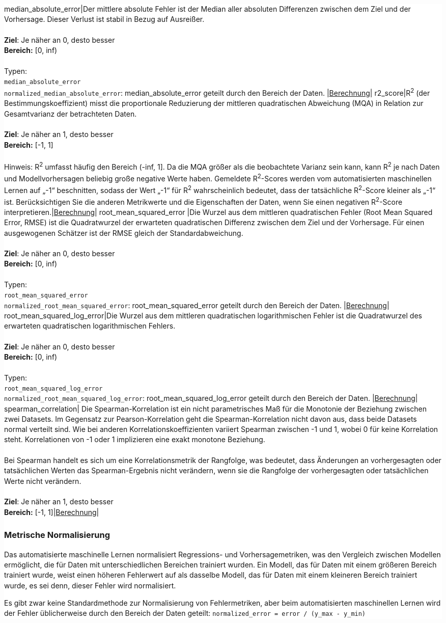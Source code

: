 median_absolute_error|Der mittlere absolute Fehler ist der Median aller absoluten Differenzen zwischen dem Ziel und der Vorhersage. Dieser Verlust ist stabil in Bezug auf Ausreißer.<br><br> **Ziel**: Je näher an 0, desto besser <br> **Bereich:** [0, inf)<br><br>Typen: <br> `median_absolute_error`<br> `normalized_median_absolute_error`: median_absolute_error geteilt durch den Bereich der Daten. |[Berechnung](https://scikit-learn.org/0.22/modules/generated/sklearn.metrics.median_absolute_error.html)|
r2_score|R<sup>2</sup> (der Bestimmungskoeffizient) misst die proportionale Reduzierung der mittleren quadratischen Abweichung (MQA) in Relation zur Gesamtvarianz der betrachteten Daten. <br> <br> **Ziel**: Je näher an 1, desto besser <br> **Bereich:** [-1, 1]<br><br>Hinweis: R<sup>2</sup> umfasst häufig den Bereich (-inf, 1]. Da die MQA größer als die beobachtete Varianz sein kann, kann R<sup>2</sup> je nach Daten und Modellvorhersagen beliebig große negative Werte haben. Gemeldete R<sup>2</sup>-Scores werden vom automatisierten maschinellen Lernen auf „-1“ beschnitten, sodass der Wert „-1“ für R<sup>2</sup> wahrscheinlich bedeutet, dass der tatsächliche R<sup>2</sup>-Score kleiner als „-1“ ist. Berücksichtigen Sie die anderen Metrikwerte und die Eigenschaften der Daten, wenn Sie einen negativen R<sup>2</sup>-Score interpretieren.|[Berechnung](https://scikit-learn.org/0.22/modules/generated/sklearn.metrics.r2_score.html)|
root_mean_squared_error |Die Wurzel aus dem mittleren quadratischen Fehler (Root Mean Squared Error, RMSE) ist die Quadratwurzel der erwarteten quadratischen Differenz zwischen dem Ziel und der Vorhersage. Für einen ausgewogenen Schätzer ist der RMSE gleich der Standardabweichung.<br> <br> **Ziel**: Je näher an 0, desto besser <br> **Bereich:** [0, inf)<br><br>Typen:<br> `root_mean_squared_error` <br> `normalized_root_mean_squared_error`: root_mean_squared_error geteilt durch den Bereich der Daten. |[Berechnung](https://scikit-learn.org/0.22/modules/generated/sklearn.metrics.mean_squared_error.html)|
root_mean_squared_log_error|Die Wurzel aus dem mittleren quadratischen logarithmischen Fehler ist die Quadratwurzel des erwarteten quadratischen logarithmischen Fehlers.<br><br>**Ziel**: Je näher an 0, desto besser <br> **Bereich:** [0, inf) <br> <br>Typen: <br>`root_mean_squared_log_error` <br> `normalized_root_mean_squared_log_error`: root_mean_squared_log_error geteilt durch den Bereich der Daten.  |[Berechnung](https://scikit-learn.org/0.22/modules/generated/sklearn.metrics.mean_squared_log_error.html)|
spearman_correlation| Die Spearman-Korrelation ist ein nicht parametrisches Maß für die Monotonie der Beziehung zwischen zwei Datasets. Im Gegensatz zur Pearson-Korrelation geht die Spearman-Korrelation nicht davon aus, dass beide Datasets normal verteilt sind. Wie bei anderen Korrelationskoeffizienten variiert Spearman zwischen -1 und 1, wobei 0 für keine Korrelation steht. Korrelationen von -1 oder 1 implizieren eine exakt monotone Beziehung. <br><br> Bei Spearman handelt es sich um eine Korrelationsmetrik der Rangfolge, was bedeutet, dass Änderungen an vorhergesagten oder tatsächlichen Werten das Spearman-Ergebnis nicht verändern, wenn sie die Rangfolge der vorhergesagten oder tatsächlichen Werte nicht verändern.<br> <br> **Ziel**: Je näher an 1, desto besser <br> **Bereich:** [-1, 1]|[Berechnung](https://docs.scipy.org/doc/scipy-1.5.2/reference/generated/scipy.stats.spearmanr.html)|

### <a name="metric-normalization"></a>Metrische Normalisierung

Das automatisierte maschinelle Lernen normalisiert Regressions- und Vorhersagemetriken, was den Vergleich zwischen Modellen ermöglicht, die für Daten mit unterschiedlichen Bereichen trainiert wurden. Ein Modell, das für Daten mit einem größeren Bereich trainiert wurde, weist einen höheren Fehlerwert auf als dasselbe Modell, das für Daten mit einem kleineren Bereich trainiert wurde, es sei denn, dieser Fehler wird normalisiert.

Es gibt zwar keine Standardmethode zur Normalisierung von Fehlermetriken, aber beim automatisierten maschinellen Lernen wird der Fehler üblicherweise durch den Bereich der Daten geteilt: `normalized_error = error / (y_max - y_min)`
